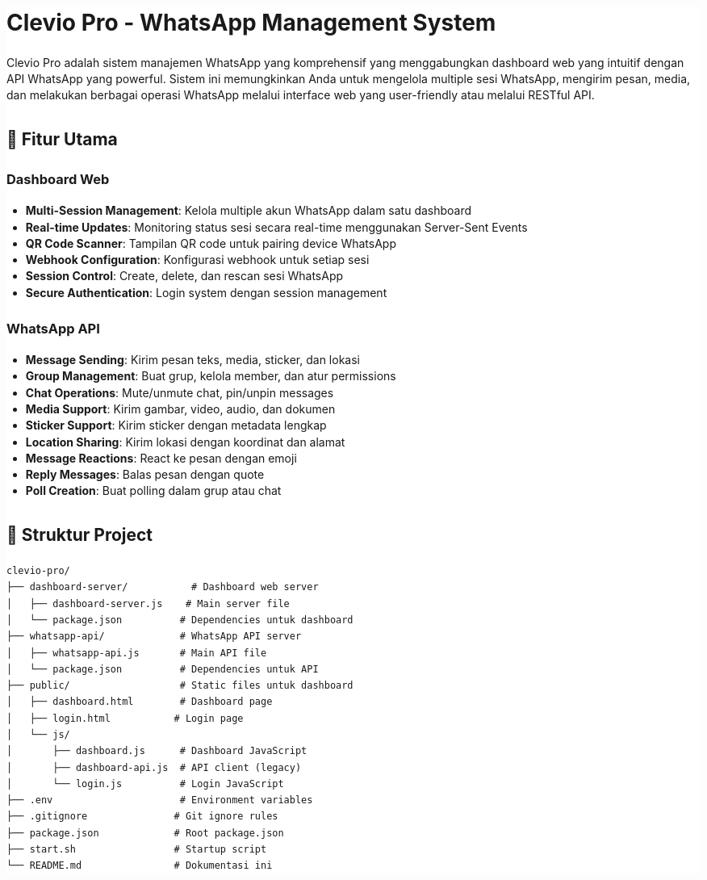 # Clevio Pro - WhatsApp Management System

Clevio Pro adalah sistem manajemen WhatsApp yang komprehensif yang menggabungkan dashboard web yang intuitif dengan API WhatsApp yang powerful. Sistem ini memungkinkan Anda untuk mengelola multiple sesi WhatsApp, mengirim pesan, media, dan melakukan berbagai operasi WhatsApp melalui interface web yang user-friendly atau melalui RESTful API.

## 🚀 Fitur Utama

### Dashboard Web
- **Multi-Session Management**: Kelola multiple akun WhatsApp dalam satu dashboard
- **Real-time Updates**: Monitoring status sesi secara real-time menggunakan Server-Sent Events
- **QR Code Scanner**: Tampilan QR code untuk pairing device WhatsApp
- **Webhook Configuration**: Konfigurasi webhook untuk setiap sesi
- **Session Control**: Create, delete, dan rescan sesi WhatsApp
- **Secure Authentication**: Login system dengan session management

### WhatsApp API
- **Message Sending**: Kirim pesan teks, media, sticker, dan lokasi
- **Group Management**: Buat grup, kelola member, dan atur permissions
- **Chat Operations**: Mute/unmute chat, pin/unpin messages
- **Media Support**: Kirim gambar, video, audio, dan dokumen
- **Sticker Support**: Kirim sticker dengan metadata lengkap
- **Location Sharing**: Kirim lokasi dengan koordinat dan alamat
- **Message Reactions**: React ke pesan dengan emoji
- **Reply Messages**: Balas pesan dengan quote
- **Poll Creation**: Buat polling dalam grup atau chat

## 📁 Struktur Project

```
clevio-pro/
├── dashboard-server/           # Dashboard web server
│   ├── dashboard-server.js    # Main server file
│   └── package.json          # Dependencies untuk dashboard
├── whatsapp-api/             # WhatsApp API server
│   ├── whatsapp-api.js       # Main API file
│   └── package.json          # Dependencies untuk API
├── public/                   # Static files untuk dashboard
│   ├── dashboard.html        # Dashboard page
│   ├── login.html           # Login page
│   └── js/
│       ├── dashboard.js      # Dashboard JavaScript
│       ├── dashboard-api.js  # API client (legacy)
│       └── login.js          # Login JavaScript
├── .env                      # Environment variables
├── .gitignore               # Git ignore rules
├── package.json             # Root package.json
├── start.sh                 # Startup script
└── README.md                # Dokumentasi ini
```
